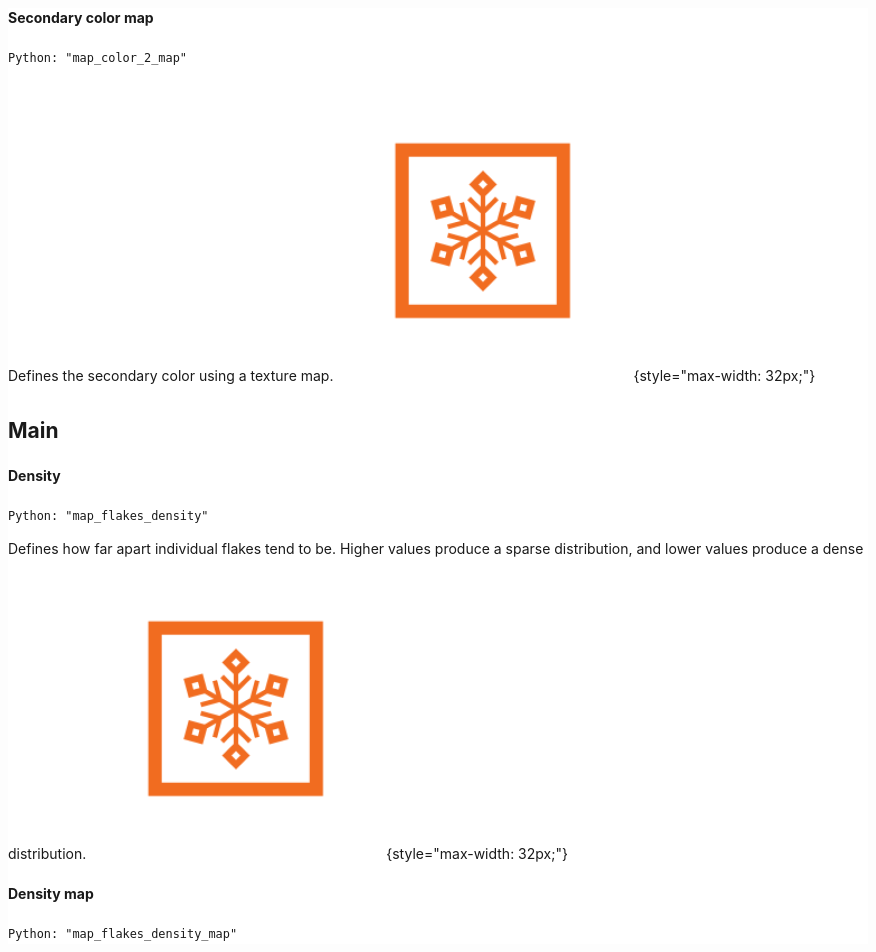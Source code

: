 
#### Secondary color map
`Python: "map_color_2_map"`

Defines the secondary color using a texture map.![Icon](map_flakes_swatch.png "Icon"){style="max-width: 32px;"}


## Main

#### Density
`Python: "map_flakes_density"`

Defines how far apart individual flakes tend to be. Higher values produce a sparse distribution, and lower values produce a dense distribution.![Icon](map_flakes_swatch.png "Icon"){style="max-width: 32px;"}


#### Density map
`Python: "map_flakes_density_map"`
